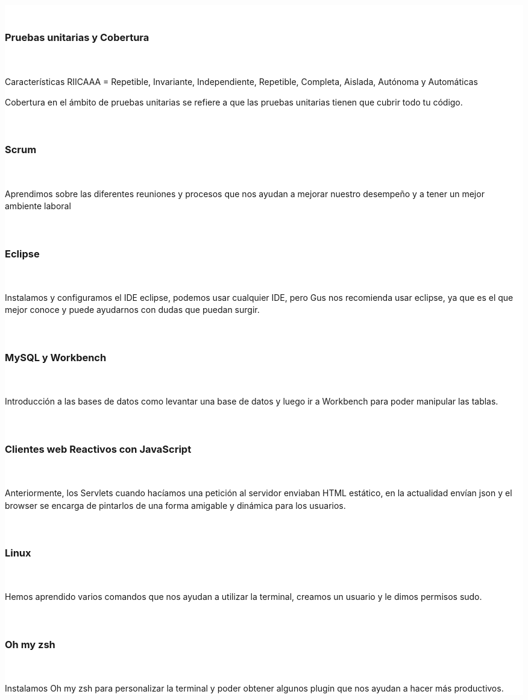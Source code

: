  

### Pruebas unitarias y Cobertura ###

 

Características RIICAAA = Repetible, Invariante, Independiente, Repetible, Completa, Aislada, Autónoma y Automáticas

Cobertura en el ámbito de pruebas unitarias se refiere a que las pruebas unitarias tienen que cubrir todo tu código.

 

### Scrum ###

 

Aprendimos sobre las diferentes reuniones y procesos que nos ayudan a mejorar nuestro desempeño y a tener un mejor ambiente laboral

 

### Eclipse ###

 

Instalamos y configuramos el IDE eclipse, podemos usar cualquier IDE, pero Gus nos recomienda usar eclipse, ya que es el que mejor conoce y puede ayudarnos con dudas que puedan surgir.

 

### MySQL y Workbench ###

 

Introducción a las bases de datos como levantar una base de datos y luego ir a Workbench para poder manipular las tablas.

 

### Clientes web Reactivos con JavaScript ###

 

Anteriormente, los Servlets cuando hacíamos una petición al servidor enviaban HTML estático, en la actualidad envían json y el browser se encarga de pintarlos de una forma amigable y dinámica para los usuarios.

 

### Linux ###

 

Hemos aprendido varios comandos que nos ayudan a utilizar la terminal, creamos un usuario y le dimos permisos sudo.

 

### Oh my zsh ###

 

Instalamos Oh my zsh para personalizar la terminal y poder obtener algunos plugin que nos ayudan a hacer más productivos.
